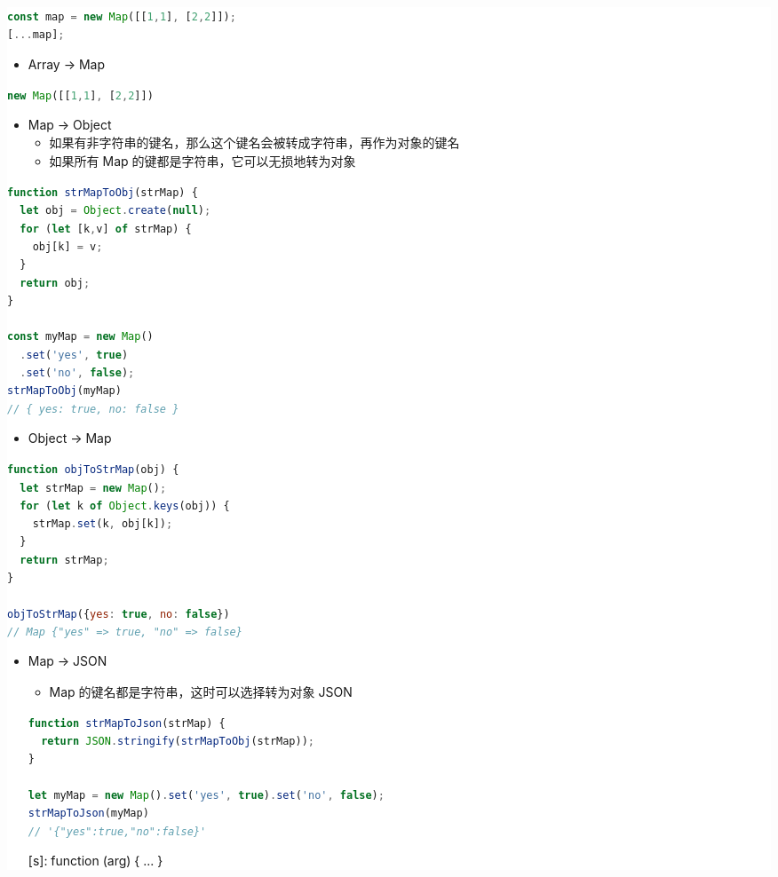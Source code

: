 ```js
const map = new Map([[1,1], [2,2]]);
[...map];
```

- Array -> Map

```js
new Map([[1,1], [2,2]])
```

- Map -> Object
  - 如果有非字符串的键名，那么这个键名会被转成字符串，再作为对象的键名
  - 如果所有 Map 的键都是字符串，它可以无损地转为对象

```js
function strMapToObj(strMap) {
  let obj = Object.create(null);
  for (let [k,v] of strMap) {
    obj[k] = v;
  }
  return obj;
}

const myMap = new Map()
  .set('yes', true)
  .set('no', false);
strMapToObj(myMap)
// { yes: true, no: false }
```

- Object -> Map

```js
function objToStrMap(obj) {
  let strMap = new Map();
  for (let k of Object.keys(obj)) {
    strMap.set(k, obj[k]);
  }
  return strMap;
}

objToStrMap({yes: true, no: false})
// Map {"yes" => true, "no" => false}
```

- Map -> JSON
  - Map 的键名都是字符串，这时可以选择转为对象 JSON
  
  ```js
  function strMapToJson(strMap) {
    return JSON.stringify(strMapToObj(strMap));
  }

  let myMap = new Map().set('yes', true).set('no', false);
  strMapToJson(myMap)
  // '{"yes":true,"no":false}'
  ```


  [mySymbol]: 'Hello!'
  [s]: function (arg) { ... }